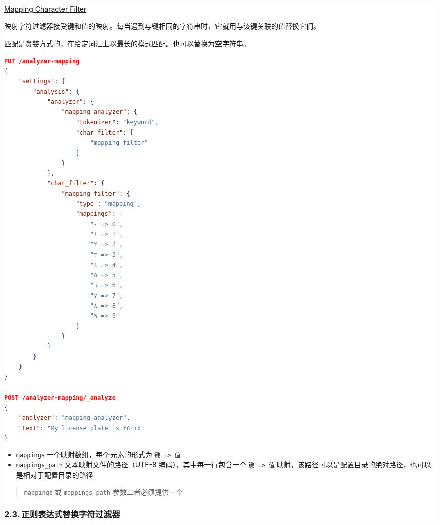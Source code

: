 [Mapping Character  Filter](https://www.elastic.co/guide/en/elasticsearch/reference/7.16/analysis-mapping-charfilter.html)

映射字符过滤器接受键和值的映射。每当遇到与键相同的字符串时，它就用与该键关联的值替换它们。

匹配是贪婪方式的，在给定词汇上以最长的模式匹配。也可以替换为空字符串。

```json
PUT /analyzer-mapping
{
    "settings": {
        "analysis": {
            "analyzer": {
                "mapping_analyzer": {
                    "tokenizer": "keyword",
                    "char_filter": [
                        "mapping_filter"
                    ]
                }
            },
            "char_filter": {
                "mapping_filter": {
                    "type": "mapping",
                    "mappings": [
                        "٠ => 0",
                        "١ => 1",
                        "٢ => 2",
                        "٣ => 3",
                        "٤ => 4",
                        "٥ => 5",
                        "٦ => 6",
                        "٧ => 7",
                        "٨ => 8",
                        "٩ => 9"
                    ]
                }
            }
        }
    }
}

POST /analyzer-mapping/_analyze
{
    "analyzer": "mapping_analyzer",
    "text": "My license plate is ٢٥٠١٥"
}
```

- `mappings` 一个映射数组，每个元素的形式为 `键 => 值`
- `mappings_path` 文本映射文件的路径（UTF-8 编码），其中每一行包含一个 `键 => 值` 映射，该路径可以是配置目录的绝对路径，也可以是相对于配置目录的路径

> `mappings` 或 `mappings_path` 参数二者必须提供一个

### 2.3. 正则表达式替换字符过滤器
